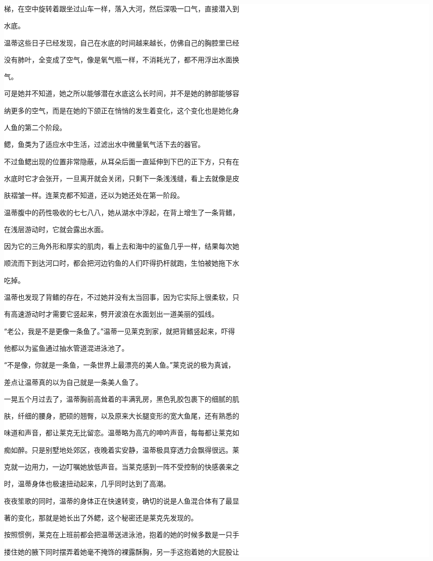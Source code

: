 梯，在空中旋转着跟坐过山车一样，落入大河，然后深吸一口气，直接潜入到

水底。

温蒂这些日子已经发现，自己在水底的时间越来越长，仿佛自己的胸腔里已经

没有肺叶，全变成了空气，像是氧气瓶一样，不消耗光了，都不用浮出水面换

气。

可是她并不知道，她之所以能够潜在水底这么长时间，并不是她的肺部能够容

纳更多的空气，而是在她的下颌正在悄悄的发生着变化，这个变化也是她化身

人鱼的第二个阶段。

鳃，鱼类为了适应水中生活，过滤出水中微量氧气活下去的器官。

不过鱼鳃出现的位置非常隐蔽，从耳朵后面一直延伸到下巴的正下方，只有在

水底时它才会张开，一旦离开就会关闭，只剩下一条浅浅缝，看上去就像是皮

肤褶皱一样。连莱克都不知道，还以为她还处在第一阶段。

温蒂腹中的药性吸收的七七八八，她从湖水中浮起，在背上增生了一条背鳍，

在浅层游动时，它就会露出水面。

因为它的三角外形和厚实的肌肉，看上去和海中的鲨鱼几乎一样，结果每次她

顺流而下到达河口时，都会把河边钓鱼的人们吓得扔杆就跑，生怕被她拖下水

吃掉。

温蒂也发现了背鳍的存在，不过她并没有太当回事，因为它实际上很柔软，只

有高速游动时才需要它竖起来，劈开波浪在水面划出一道美丽的弧线。

“老公，我是不是更像一条鱼了。”温蒂一见莱克到家，就把背鳍竖起来，吓得

他都以为鲨鱼通过抽水管道混进泳池了。

“不是像，你就是一条鱼，一条世界上最漂亮的美人鱼。”莱克说的极为真诚，

差点让温蒂真的以为自己就是一条美人鱼了。

一晃五个月过去了，温蒂胸前高耸着的丰满乳房，黑色乳胶包裹下的细腻的肌

肤，纤细的腰身，肥硕的翘臀，以及原来大长腿变形的宽大鱼尾，还有熟悉的

味道和声音，都让莱克无比留恋。温蒂略为高亢的呻吟声音，每每都让莱克如

痴如醉。只是别墅地处郊区，夜晚着实安静，温蒂极具穿透力会飘得很远。莱

克就一边用力，一边叮嘱她放低声音。当莱克感到一阵不受控制的快感袭来之

时，温蒂身体也极速扭动起来，几乎同时达到了高潮。

夜夜笙歌的同时，温蒂的身体正在快速转变，确切的说是人鱼混合体有了最显

著的变化，那就是她长出了外鳃，这个秘密还是莱克先发现的。

按照惯例，莱克在上班前都会把温蒂送进泳池，抱着的她的时候多数是一只手

搂住她的腋下同时摆弄着她毫不掩饰的裸露酥胸，另一手这抱着她的大屁股让
